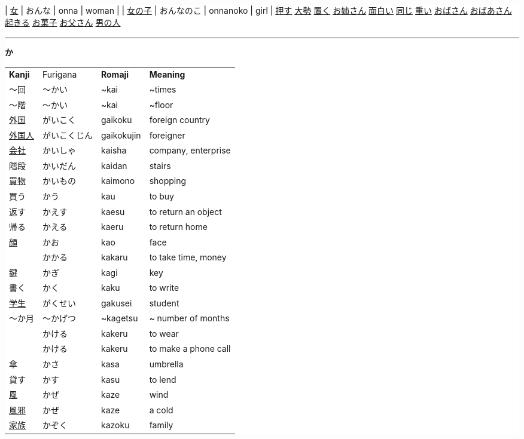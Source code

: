 | [女](https://nihongoichiban.com/2011/04/09/%e5%a5%b3/ "女")                                                                         | おんな      | onna       | woman                                                                                          |
| [女の子](https://nihongoichiban.com/2011/05/06/%e5%a5%b3%e3%81%ae%e5%ad%90/ "女の子")                                                   | おんなのこ    | onnanoko   | girl                                                                                           |
[押す](../Vocabulary/押す.md)
[大勢](../Vocabulary/大勢.md)
[置く](../Vocabulary/置く.md)
[お姉さん](../Vocabulary/お姉さん.md)
[面白い](../Vocabulary/面白い.md)
[同じ](../Vocabulary/同じ.md)
[重い](../Vocabulary/重い.md)
[おばさん](../Vocabulary/おばさん.md)
[おばあさん](../Vocabulary/おばあさん.md)
[起きる](../Vocabulary/起きる.md)
[お菓子](../Vocabulary/お菓子.md)
[お父さん](../Vocabulary/お父さん.md)
[男の人](../Vocabulary/男の人.md)

---

**か**

|   |   |   |   |
|---|---|---|---|
|**Kanji**|Furigana |**Romaji**|**Meaning**|
|〜回|〜かい|~kai|~times|
|〜階|〜かい|~kai|~floor|
|[外国](https://nihongoichiban.com/2011/05/01/%e5%a4%96%e5%9b%bd/ "外国")|がいこく|gaikoku|foreign country|
|[外国人](https://nihongoichiban.com/2011/05/22/%e5%a4%96%e5%9b%bd%e4%ba%ba/ "外国人")|がいこくじん|gaikokujin|foreigner|
|[会社](https://nihongoichiban.com/2011/05/02/会社/)|かいしゃ|kaisha|company, enterprise|
|階段|かいだん|kaidan|stairs|
|[買物](https://nihongoichiban.com/2011/04/29/%e8%b2%b7%e7%89%a9/ "買物")|かいもの|kaimono|shopping|
|買う|かう|kau|to buy|
|返す|かえす|kaesu|to return an object|
|帰る|かえる|kaeru|to return home|
|[顔](https://nihongoichiban.com/2011/04/23/%e9%a1%94/ "顔")|かお|kao|face|
||かかる|kakaru|to take time, money|
|鍵|かぎ|kagi|key|
|書く|かく|kaku|to write|
|[学生](https://nihongoichiban.com/2011/05/01/%e5%ad%a6%e7%94%9f/ "学生")|がくせい|gakusei|student|
|〜か月|〜かげつ|~kagetsu|~ number of months|
||かける|kakeru|to wear|
||かける|kakeru|to make a phone call|
|傘|かさ|kasa|umbrella|
|貸す|かす|kasu|to lend|
|[風](https://nihongoichiban.com/2011/05/25/%e9%a2%a8/ "風")|かぜ|kaze|wind|
|[風邪](https://nihongoichiban.com/2011/05/25/%e9%a2%a8%e9%82%aa/ "風邪")|かぜ|kaze|a cold|
|[家族](https://nihongoichiban.com/2011/05/22/%e5%ae%b6%e6%97%8f/ "家族")|かぞく|kazoku|family|